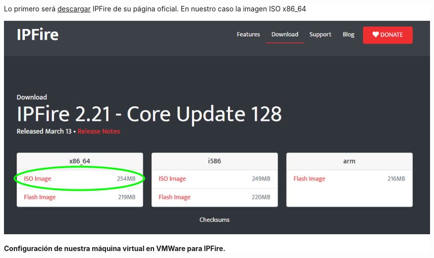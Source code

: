 Lo primero será [descargar](https://www.ipfire.org/) IPFire de su página oficial. En nuestro caso la imagen ISO x86_64

![descarga ipfire](img/ipfire01.jpg)

<b>Configuración de nuestra máquina virtual en VMWare para IPFire.</b>

